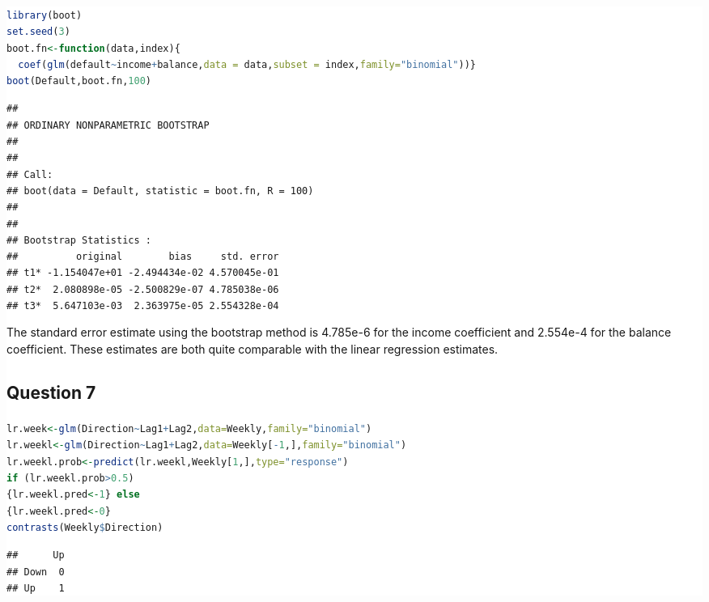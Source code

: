 ``` r
library(boot)
set.seed(3)
boot.fn<-function(data,index){
  coef(glm(default~income+balance,data = data,subset = index,family="binomial"))}
boot(Default,boot.fn,100)
```

    ## 
    ## ORDINARY NONPARAMETRIC BOOTSTRAP
    ## 
    ## 
    ## Call:
    ## boot(data = Default, statistic = boot.fn, R = 100)
    ## 
    ## 
    ## Bootstrap Statistics :
    ##          original        bias     std. error
    ## t1* -1.154047e+01 -2.494434e-02 4.570045e-01
    ## t2*  2.080898e-05 -2.500829e-07 4.785038e-06
    ## t3*  5.647103e-03  2.363975e-05 2.554328e-04

The standard error estimate using the bootstrap method is 4.785e-6 for
the income coefficient and 2.554e-4 for the balance coefficient. These
estimates are both quite comparable with the linear regression
estimates.

## Question 7

``` r
lr.week<-glm(Direction~Lag1+Lag2,data=Weekly,family="binomial")
lr.weekl<-glm(Direction~Lag1+Lag2,data=Weekly[-1,],family="binomial")
lr.weekl.prob<-predict(lr.weekl,Weekly[1,],type="response")
if (lr.weekl.prob>0.5)
{lr.weekl.pred<-1} else 
{lr.weekl.pred<-0}
contrasts(Weekly$Direction)
```

    ##      Up
    ## Down  0
    ## Up    1
